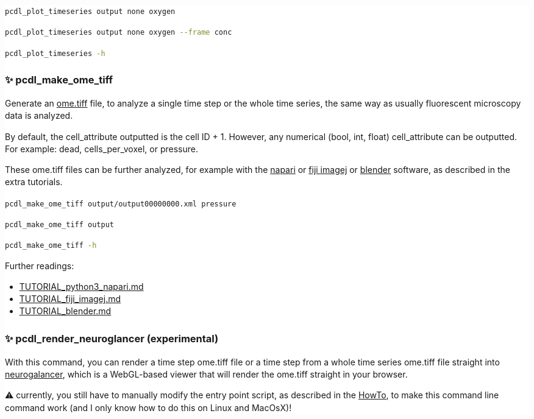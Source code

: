 ```bash
pcdl_plot_timeseries output none oxygen
```

```bash
pcdl_plot_timeseries output none oxygen --frame conc
```

```bash
pcdl_plot_timeseries -h
```


### &#x2728; pcdl\_make\_ome\_tiff

Generate an [ome.tiff](https://ome-model.readthedocs.io/en/stable/index.html) file,
to analyze a single time step or the whole time series,
the same way as usually fluorescent microscopy data is analyzed.

By default, the cell\_attribute outputted is the cell ID + 1.
However, any numerical (bool, int, float) cell\_attribute can be outputted.
For example: dead, cells\_per\_voxel, or pressure.

These ome.tiff files can be further analyzed,
for example with the [napari](https://napari.org/stable/) or [fiji imagej](https://fiji.sc/) or [blender](https://www.blender.org/) software,
as described in the extra tutorials.

```bash
pcdl_make_ome_tiff output/output00000000.xml pressure
```
```bash
pcdl_make_ome_tiff output
```
```bash
pcdl_make_ome_tiff -h
```

Further readings:
+ [TUTORIAL_python3_napari.md](https://github.com/elmbeech/physicelldataloader/blob/master/man/TUTORIAL_python3_napari.md)
+ [TUTORIAL_fiji_imagej.md](https://github.com/elmbeech/physicelldataloader/blob/master/man/TUTORIAL_fijiimagej.md)
+ [TUTORIAL_blender.md](https://github.com/elmbeech/physicelldataloader/blob/master/man/TUTORIAL_blender.md)


### &#x2728; pcdl\_render\_neuroglancer (experimental)

With this command, you can render a time step ome.tiff file or a time step from a whole time series ome.tiff file straight into [neurogalancer](https://neuroglancer-docs.web.app/index.html), which is a WebGL-based viewer that will render the ome.tiff straight in your browser.

&#x26A0; currently, you still have to manually modify the entry point script, as described in the [HowTo](https://github.com/elmbeech/physicelldataloader/blob/master/man/HOWTO.md#how-to-make-the-experimental-pcdl_render_neuroglancer-command-line-argument-work), to make this command line command work (and I only know how to do this on Linux and MacOsX)!
